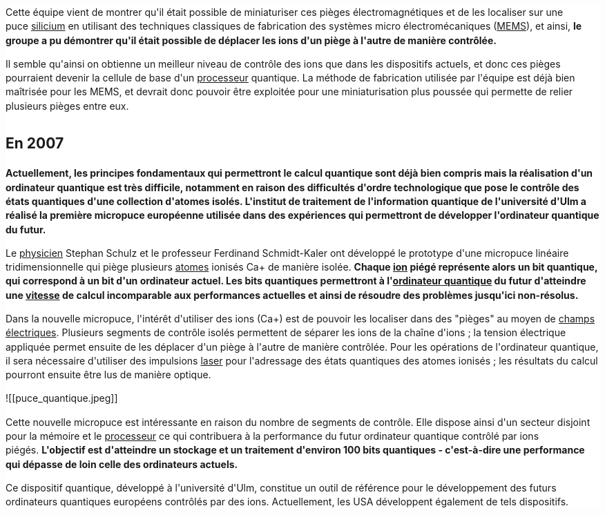 Cette équipe vient de montrer qu'il était possible de miniaturiser ces pièges électromagnétiques et de les localiser sur une puce [silicium](https://www.futura-sciences.com/sciences/definitions/chimie-silicium-14517/) en utilisant des techniques classiques de fabrication des systèmes micro électromécaniques ([MEMS](https://www.futura-sciences.com/tech/definitions/electronique-microsysteme-electromecanique-5717/)), et ainsi, **le groupe a pu démontrer qu'il était possible de déplacer les ions d'un piège à l'autre de manière contrôlée.**

Il semble qu'ainsi on obtienne un meilleur niveau de contrôle des ions que dans les dispositifs actuels, et donc ces pièges pourraient devenir la cellule de base d'un [processeur](https://www.futura-sciences.com/tech/definitions/informatique-processeur-594/) quantique. La méthode de fabrication utilisée par l'équipe est déjà bien maîtrisée pour les MEMS, et devrait donc pouvoir être exploitée pour une miniaturisation plus poussée qui permette de relier plusieurs pièges entre eux.

## En 2007

**Actuellement, les principes fondamentaux qui permettront le calcul quantique sont déjà bien compris mais la réalisation d'un ordinateur quantique est très difficile, notamment en raison des difficultés d'ordre technologique que pose le contrôle des états quantiques d'une collection d'atomes isolés. L'institut de traitement de l'information quantique de l'université d'Ulm a réalisé la première micropuce européenne utilisée dans des expériences qui permettront de développer l'ordinateur quantique du futur.**

Le [physicien](https://www.futura-sciences.com/sciences/skillz/metiers/metiers-physique-physicien-42/) Stephan Schulz et le professeur Ferdinand Schmidt-Kaler ont développé le prototype d'une micropuce linéaire tridimensionnelle qui piège plusieurs [atomes](https://www.futura-sciences.com/sciences/definitions/chimie-atome-1990/) ionisés Ca+ de manière isolée. **Chaque [ion](https://www.futura-sciences.com/sciences/definitions/chimie-ion-861/) piégé représente alors un bit quantique, qui correspond à un bit d'un ordinateur actuel. Les bits quantiques permettront à l'[ordinateur quantique](https://www.futura-sciences.com/sciences/definitions/physique-ordinateur-quantique-4348/) du futur d'atteindre une [vitesse](https://www.futura-sciences.com/sciences/definitions/physique-vitesse-324/) de calcul incomparable aux performances actuelles et ainsi de résoudre des problèmes jusqu'ici non-résolus.**

Dans la nouvelle micropuce, l'intérêt d'utiliser des ions (Ca+) est de pouvoir les localiser dans des "pièges" au moyen de [champs électriques](https://www.futura-sciences.com/sciences/definitions/matiere-champ-electrique-3880/). Plusieurs segments de contrôle isolés permettent de séparer les ions de la chaîne d'ions ; la tension électrique appliquée permet ensuite de les déplacer d'un piège à l'autre de manière contrôlée. Pour les opérations de l'ordinateur quantique, il sera nécessaire d'utiliser des impulsions [laser](https://www.futura-sciences.com/sciences/definitions/physique-laser-1989/) pour l'adressage des états quantiques des atomes ionisés ; les résultats du calcul pourront ensuite être lus de manière optique.


![[puce_quantique.jpeg]]


Cette nouvelle micropuce est intéressante en raison du nombre de segments de contrôle. Elle dispose ainsi d'un secteur disjoint pour la mémoire et le [processeur](https://www.futura-sciences.com/tech/definitions/informatique-processeur-594/) ce qui contribuera à la performance du futur ordinateur quantique contrôlé par ions piégés. **L'objectif est d'atteindre un stockage et un traitement d'environ 100 bits quantiques - c'est-à-dire une performance qui dépasse de loin celle des ordinateurs actuels.**

Ce dispositif quantique, développé à l'université d'Ulm, constitue un outil de référence pour le développement des futurs ordinateurs quantiques européens contrôlés par des ions. Actuellement, les USA développent également de tels dispositifs.
